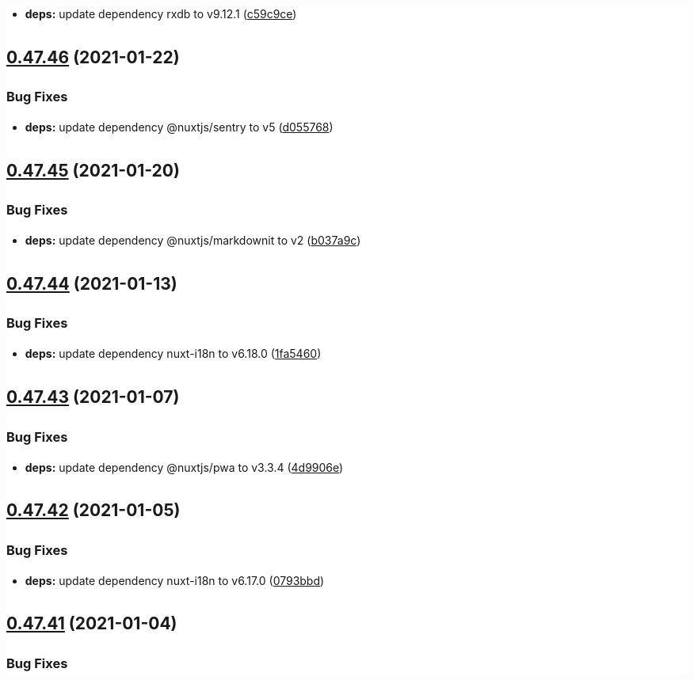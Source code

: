 - **deps:** update dependency rxdb to v9.12.1 ([c59c9ce](https://github.com/shadow81627/pocketpasta/commit/c59c9cedb7d43c7b4c9871316b977f9100bf5edb))

## [0.47.46](https://github.com/shadow81627/pocketpasta/compare/v0.47.45...v0.47.46) (2021-01-22)

### Bug Fixes

- **deps:** update dependency @nuxtjs/sentry to v5 ([d055768](https://github.com/shadow81627/pocketpasta/commit/d0557680121efb51441f7253e2f9d85218233383))

## [0.47.45](https://github.com/shadow81627/pocketpasta/compare/v0.47.44...v0.47.45) (2021-01-20)

### Bug Fixes

- **deps:** update dependency @nuxtjs/markdownit to v2 ([b037a9c](https://github.com/shadow81627/pocketpasta/commit/b037a9c93da8e11f96b4d8e781cfa15d191bb529))

## [0.47.44](https://github.com/shadow81627/pocketpasta/compare/v0.47.43...v0.47.44) (2021-01-13)

### Bug Fixes

- **deps:** update dependency nuxt-i18n to v6.18.0 ([1fa5460](https://github.com/shadow81627/pocketpasta/commit/1fa5460fbf32a83bf756f982569f3c0bdd5f74dd))

## [0.47.43](https://github.com/shadow81627/pocketpasta/compare/v0.47.42...v0.47.43) (2021-01-07)

### Bug Fixes

- **deps:** update dependency @nuxtjs/pwa to v3.3.4 ([4d9906e](https://github.com/shadow81627/pocketpasta/commit/4d9906e1af3e0b3d28b34804205136be355c2264))

## [0.47.42](https://github.com/shadow81627/pocketpasta/compare/v0.47.41...v0.47.42) (2021-01-05)

### Bug Fixes

- **deps:** update dependency nuxt-i18n to v6.17.0 ([0793bbd](https://github.com/shadow81627/pocketpasta/commit/0793bbd6f19ee62e1f29ca30bc94d5fd098fedec))

## [0.47.41](https://github.com/shadow81627/pocketpasta/compare/v0.47.40...v0.47.41) (2021-01-04)

### Bug Fixes
